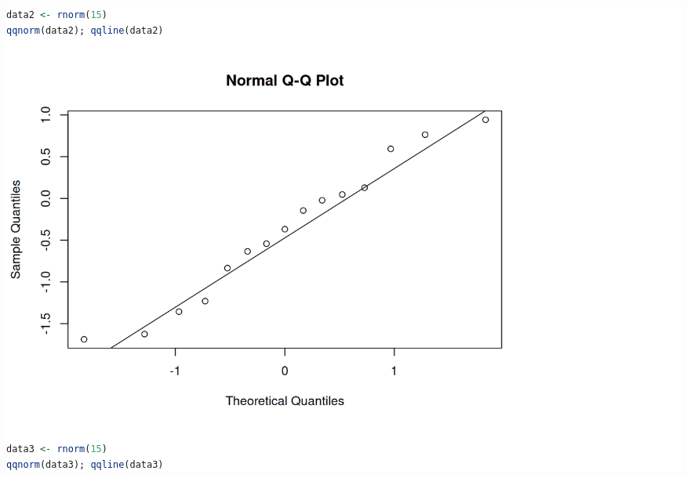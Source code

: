 ```r
data2 <- rnorm(15)
qqnorm(data2); qqline(data2)
```

<img src="05-estimation_files/figure-html/unnamed-chunk-15-2.png" width="672" />

```r
data3 <- rnorm(15)
qqnorm(data3); qqline(data3)
```

